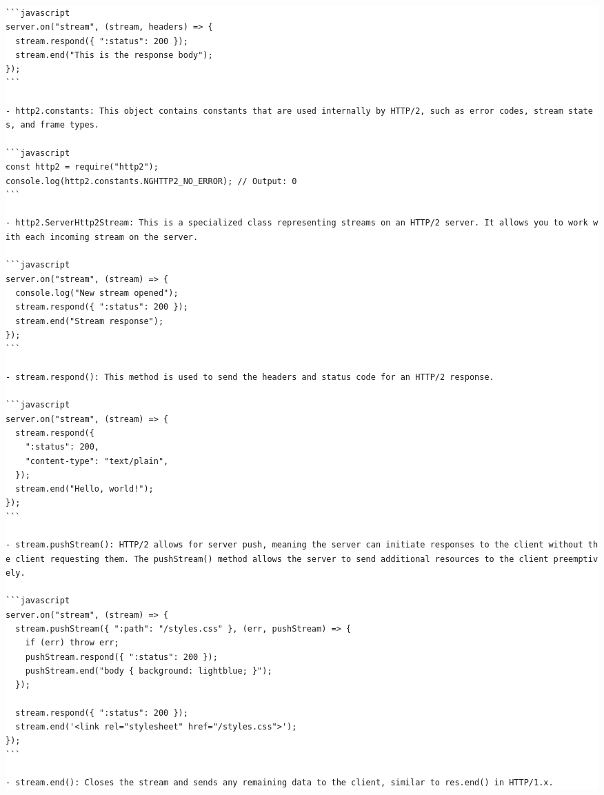     ```javascript
    server.on("stream", (stream, headers) => {
      stream.respond({ ":status": 200 });
      stream.end("This is the response body");
    });
    ```

    - http2.constants: This object contains constants that are used internally by HTTP/2, such as error codes, stream states, and frame types.

    ```javascript
    const http2 = require("http2");
    console.log(http2.constants.NGHTTP2_NO_ERROR); // Output: 0
    ```

    - http2.ServerHttp2Stream: This is a specialized class representing streams on an HTTP/2 server. It allows you to work with each incoming stream on the server.

    ```javascript
    server.on("stream", (stream) => {
      console.log("New stream opened");
      stream.respond({ ":status": 200 });
      stream.end("Stream response");
    });
    ```

    - stream.respond(): This method is used to send the headers and status code for an HTTP/2 response.

    ```javascript
    server.on("stream", (stream) => {
      stream.respond({
        ":status": 200,
        "content-type": "text/plain",
      });
      stream.end("Hello, world!");
    });
    ```

    - stream.pushStream(): HTTP/2 allows for server push, meaning the server can initiate responses to the client without the client requesting them. The pushStream() method allows the server to send additional resources to the client preemptively.

    ```javascript
    server.on("stream", (stream) => {
      stream.pushStream({ ":path": "/styles.css" }, (err, pushStream) => {
        if (err) throw err;
        pushStream.respond({ ":status": 200 });
        pushStream.end("body { background: lightblue; }");
      });

      stream.respond({ ":status": 200 });
      stream.end('<link rel="stylesheet" href="/styles.css">');
    });
    ```

    - stream.end(): Closes the stream and sends any remaining data to the client, similar to res.end() in HTTP/1.x.
